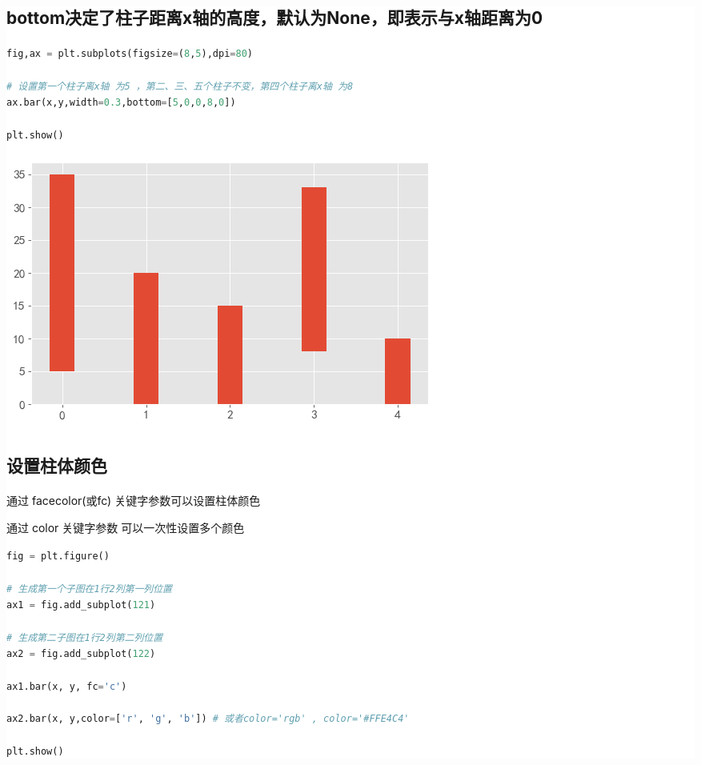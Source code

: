 
## bottom决定了柱子距离x轴的高度，默认为None，即表示与x轴距离为0


```python
fig,ax = plt.subplots(figsize=(8,5),dpi=80)

# 设置第一个柱子离x轴 为5 ，第二、三、五个柱子不变，第四个柱子离x轴 为8 
ax.bar(x,y,width=0.3,bottom=[5,0,0,8,0])

plt.show()
```


![png](output_9_0.png)


## 设置柱体颜色
通过 facecolor(或fc) 关键字参数可以设置柱体颜色

通过 color 关键字参数 可以一次性设置多个颜色


```python
fig = plt.figure()

# 生成第一个子图在1行2列第一列位置
ax1 = fig.add_subplot(121)

# 生成第二子图在1行2列第二列位置
ax2 = fig.add_subplot(122)

ax1.bar(x, y, fc='c')

ax2.bar(x, y,color=['r', 'g', 'b']) # 或者color='rgb' , color='#FFE4C4'

plt.show()
```
